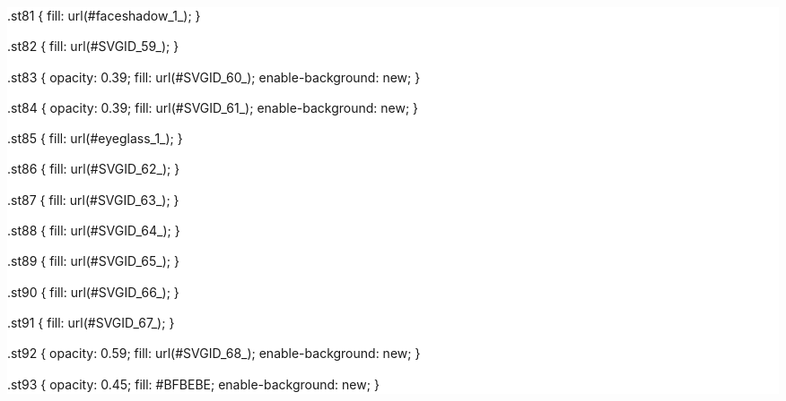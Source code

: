   .st81 {
    fill: url(#faceshadow_1_);
  }

  .st82 {
    fill: url(#SVGID_59_);
  }

  .st83 {
    opacity: 0.39;
    fill: url(#SVGID_60_);
    enable-background: new;
  }

  .st84 {
    opacity: 0.39;
    fill: url(#SVGID_61_);
    enable-background: new;
  }

  .st85 {
    fill: url(#eyeglass_1_);
  }

  .st86 {
    fill: url(#SVGID_62_);
  }

  .st87 {
    fill: url(#SVGID_63_);
  }

  .st88 {
    fill: url(#SVGID_64_);
  }

  .st89 {
    fill: url(#SVGID_65_);
  }

  .st90 {
    fill: url(#SVGID_66_);
  }

  .st91 {
    fill: url(#SVGID_67_);
  }

  .st92 {
    opacity: 0.59;
    fill: url(#SVGID_68_);
    enable-background: new;
  }

  .st93 {
    opacity: 0.45;
    fill: #BFBEBE;
    enable-background: new;
  }
